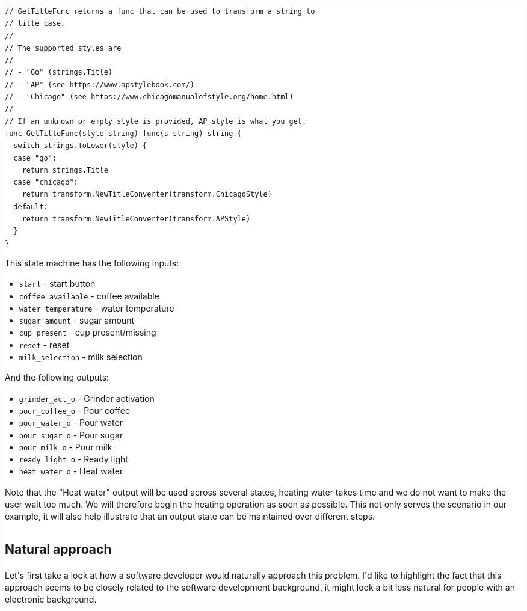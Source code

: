 ```txt
// GetTitleFunc returns a func that can be used to transform a string to
// title case.
//
// The supported styles are
//
// - "Go" (strings.Title)
// - "AP" (see https://www.apstylebook.com/)
// - "Chicago" (see https://www.chicagomanualofstyle.org/home.html)
//
// If an unknown or empty style is provided, AP style is what you get.
func GetTitleFunc(style string) func(s string) string {
  switch strings.ToLower(style) {
  case "go":
    return strings.Title
  case "chicago":
    return transform.NewTitleConverter(transform.ChicagoStyle)
  default:
    return transform.NewTitleConverter(transform.APStyle)
  }
}

```


This state machine has the following inputs:

* `start` - start button
* `coffee_available` - coffee available
* `water_temperature` - water temperature
* `sugar_amount` - sugar amount
* `cup_present` - cup present/missing
* `reset` - reset
* `milk_selection` - milk selection

And the following outputs:

* `grinder_act_o` - Grinder activation
* `pour_coffee_o` - Pour coffee
* `pour_water_o` - Pour water
* `pour_sugar_o` - Pour sugar
* `pour_milk_o` - Pour milk
* `ready_light_o` - Ready light
* `heat_water_o` - Heat water

Note that the "Heat water" output will be used across several states, heating
water takes time and we do not want to make the user wait too much.
We will therefore begin the heating operation as soon as possible.
This not only serves the scenario in our example, it will also help
illustrate that an output state can be maintained over different steps.

## Natural approach

Let's first take a look at how a software developer would naturally approach
this problem.
I'd like to highlight the fact that this approach seems to be
closely related to the software development background, it might look a bit
less natural for people with an electronic background.
